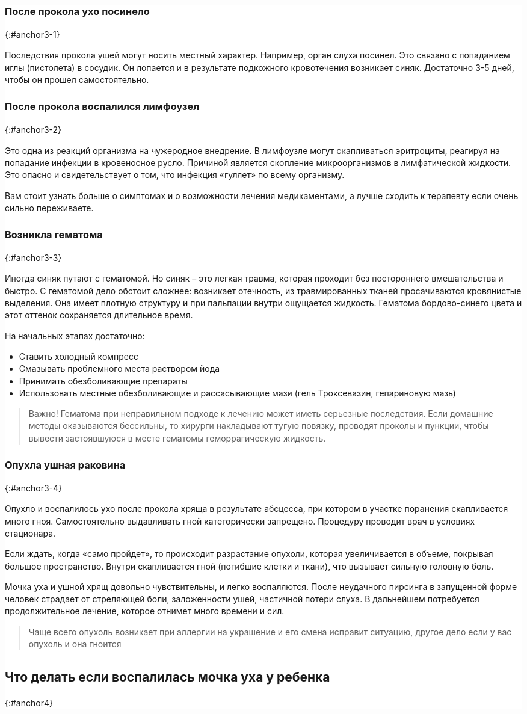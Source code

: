 ### После прокола ухо посинело
{:#anchor3-1}

Последствия прокола ушей могут носить местный характер. Например, орган слуха посинел. Это связано с попаданием иглы (пистолета) в сосудик. Он лопается и в результате подкожного кровотечения возникает синяк. Достаточно 3-5 дней, чтобы он прошел самостоятельно.

### После прокола воспалился лимфоузел
{:#anchor3-2}

Это одна из реакций организма на чужеродное внедрение. В лимфоузле могут скапливаться эритроциты, реагируя на попадание инфекции в кровеносное русло. Причиной является скопление микроорганизмов в лимфатической жидкости. Это опасно и свидетельствует о том, что инфекция «гуляет» по всему организму.

Вам стоит узнать больше о симптомах и о возможности лечения медикаментами, а лучше сходить к терапевту если очень сильно переживаете.

### Возникла гематома
{:#anchor3-3}

Иногда синяк путают с гематомой. Но синяк – это легкая травма, которая проходит без постороннего вмешательства и быстро. С гематомой дело обстоит сложнее: возникает отечность, из травмированных тканей просачиваются кровянистые выделения. Она имеет плотную структуру и при пальпации внутри ощущается жидкость. Гематома бордово-синего цвета и этот оттенок сохраняется длительное время.

На начальных этапах достаточно:

* Ставить холодный компресс
* Смазывать проблемного места раствором йода
* Принимать обезболивающие препараты
* Использовать местные обезболивающие и рассасывающие мази (гель Троксевазин, гепариновую мазь)

> Важно! Гематома при неправильном подходе к лечению может иметь серьезные последствия. Если домашние методы оказываются бессильны, то хирурги накладывают тугую повязку, проводят проколы и пункции, чтобы вывести застоявшуюся в месте гематомы геморрагическую жидкость.  

### Опухла ушная раковина
{:#anchor3-4}

Опухло и воспалилось ухо после прокола хряща в результате абсцесса, при котором в участке поранения скапливается много гноя. Самостоятельно выдавливать гной категорически запрещено. Процедуру проводит врач в условиях стационара. 

Если ждать, когда «само пройдет», то происходит разрастание опухоли, которая увеличивается в объеме, покрывая большое пространство. Внутри скапливается гной (погибшие клетки и ткани), что вызывает сильную головную боль.

Мочка уха и ушной хрящ довольно чувствительны, и легко воспаляются. После неудачного пирсинга в запущенной форме человек страдает от стреляющей боли, заложенности ушей, частичной потери слуха. В дальнейшем потребуется продолжительное лечение, которое отнимет много времени и сил.

> Чаще всего опухоль возникает при аллергии на украшение и его смена исправит ситуацию, другое дело если у вас опухоль и она гноится

## Что делать если воспалилась мочка уха у ребенка
{:#anchor4}
